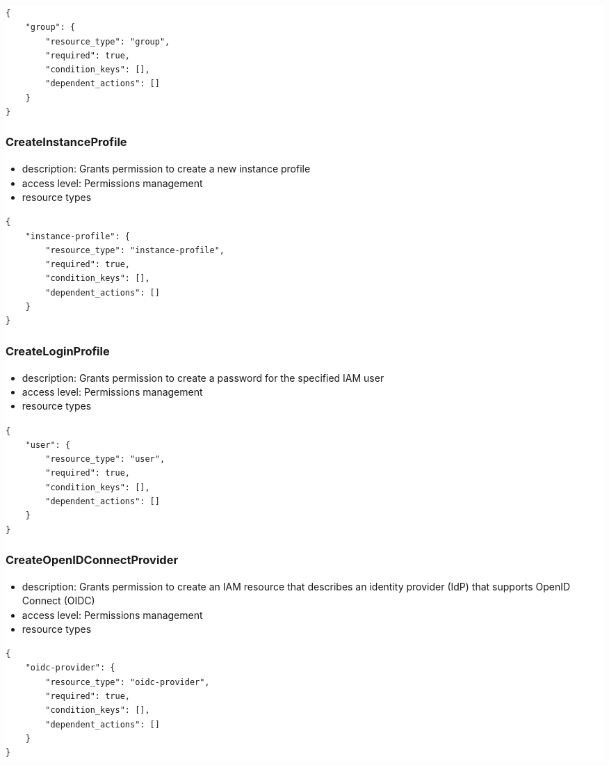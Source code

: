 ```
{
    "group": {
        "resource_type": "group",
        "required": true,
        "condition_keys": [],
        "dependent_actions": []
    }
}
```

### CreateInstanceProfile

- description: Grants permission to create a new instance profile
- access level: Permissions management
- resource types

```
{
    "instance-profile": {
        "resource_type": "instance-profile",
        "required": true,
        "condition_keys": [],
        "dependent_actions": []
    }
}
```

### CreateLoginProfile

- description: Grants permission to create a password for the specified IAM user
- access level: Permissions management
- resource types

```
{
    "user": {
        "resource_type": "user",
        "required": true,
        "condition_keys": [],
        "dependent_actions": []
    }
}
```

### CreateOpenIDConnectProvider

- description: Grants permission to create an IAM resource that describes an identity provider (IdP) that supports OpenID Connect (OIDC)
- access level: Permissions management
- resource types

```
{
    "oidc-provider": {
        "resource_type": "oidc-provider",
        "required": true,
        "condition_keys": [],
        "dependent_actions": []
    }
}
```
